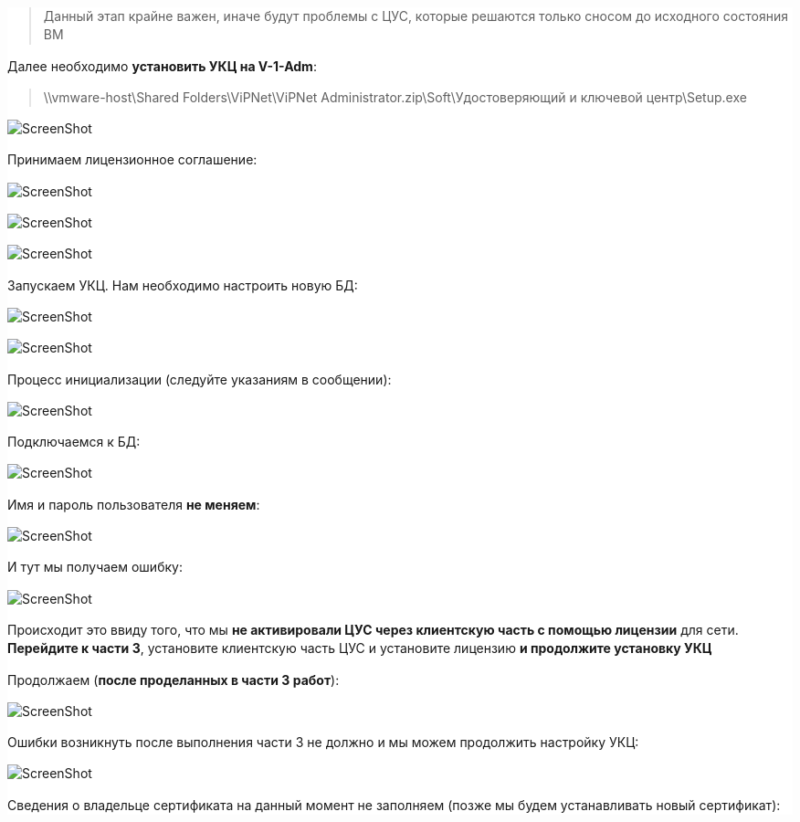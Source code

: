 >Данный этап крайне важен, иначе будут проблемы с ЦУС, которые решаются только сносом до исходного состояния ВМ

Далее необходимо **установить УКЦ на V-1-Adm**:

>\\\\vmware-host\\Shared Folders\\ViPNet\\ViPNet Administrator.zip\\Soft\\Удостоверяющий и ключевой центр\\Setup.exe

![ScreenShot](screenshots/34.png)

Принимаем лицензионное соглашение:

![ScreenShot](screenshots/35.png)

![ScreenShot](screenshots/36.png)

![ScreenShot](screenshots/37.png)

Запускаем УКЦ. Нам необходимо настроить новую БД:

![ScreenShot](screenshots/38.png)

![ScreenShot](screenshots/39.png)

Процесс инициализации (следуйте указаниям в сообщении):

![ScreenShot](screenshots/40.png)

Подключаемся к БД:

![ScreenShot](screenshots/41.png)

Имя и пароль пользователя **не меняем**:

![ScreenShot](screenshots/42.png)

И тут мы получаем ошибку:

![ScreenShot](screenshots/43.png)

Происходит это ввиду того, что мы **не активировали ЦУС через клиентскую часть с помощью лицензии** для сети. **Перейдите к части 3**, установите клиентскую часть ЦУС и установите лицензию **и продолжите установку УКЦ**

Продолжаем (**после проделанных в части 3 работ**):

![ScreenShot](screenshots/44.png)

Ошибки возникнуть после выполнения части 3 не должно и мы можем продолжить настройку УКЦ:

![ScreenShot](screenshots/45.png)

Сведения о владельце сертификата на данный момент не заполняем (позже мы будем устанавливать новый сертификат):
